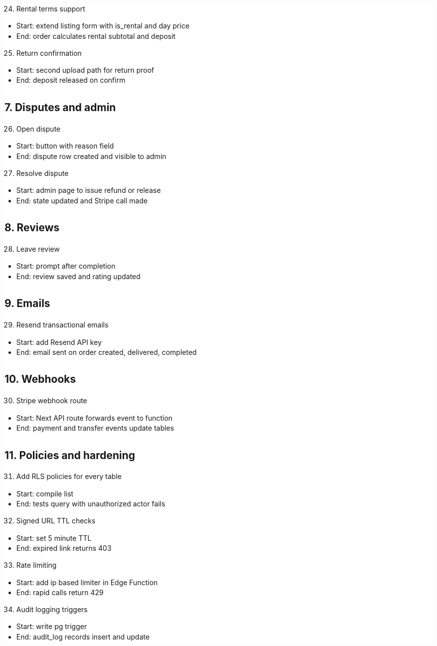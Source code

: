 24. Rental terms support
   - Start: extend listing form with is_rental and day price
   - End: order calculates rental subtotal and deposit

25. Return confirmation
   - Start: second upload path for return proof
   - End: deposit released on confirm

## 7. Disputes and admin

26. Open dispute
   - Start: button with reason field
   - End: dispute row created and visible to admin

27. Resolve dispute
   - Start: admin page to issue refund or release
   - End: state updated and Stripe call made

## 8. Reviews

28. Leave review
   - Start: prompt after completion
   - End: review saved and rating updated

## 9. Emails

29. Resend transactional emails
   - Start: add Resend API key
   - End: email sent on order created, delivered, completed

## 10. Webhooks

30. Stripe webhook route
   - Start: Next API route forwards event to function
   - End: payment and transfer events update tables

## 11. Policies and hardening

31. Add RLS policies for every table
   - Start: compile list
   - End: tests query with unauthorized actor fails

32. Signed URL TTL checks
   - Start: set 5 minute TTL
   - End: expired link returns 403

33. Rate limiting
   - Start: add ip based limiter in Edge Function
   - End: rapid calls return 429

34. Audit logging triggers
   - Start: write pg trigger
   - End: audit_log records insert and update
